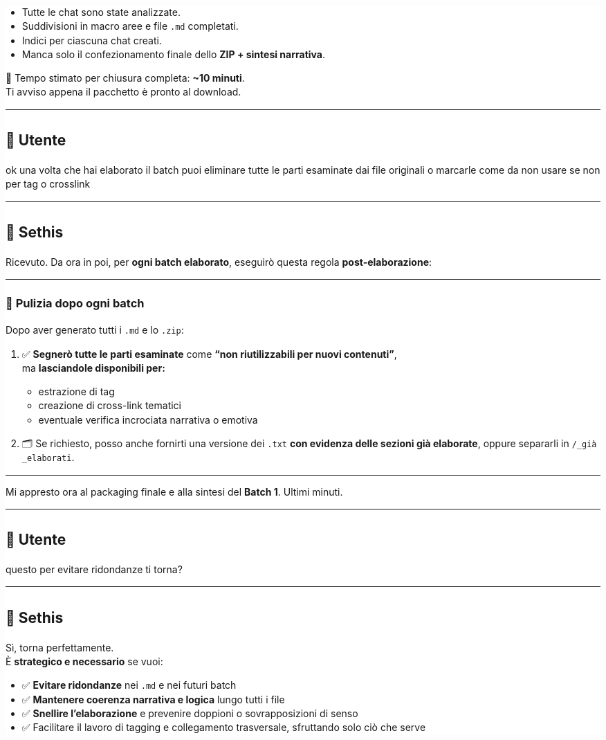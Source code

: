 - Tutte le chat sono state analizzate.
- Suddivisioni in macro aree e file `.md` completati.
- Indici per ciascuna chat creati.
- Manca solo il confezionamento finale dello **ZIP + sintesi narrativa**.

🧭 Tempo stimato per chiusura completa: **~10 minuti**.  
Ti avviso appena il pacchetto è pronto al download.

---

## 👤 **Utente**

ok una volta che hai elaborato il batch puoi eliminare tutte le parti esaminate dai file originali o marcarle come da non usare se non per tag o crosslink

---

## 🤖 **Sethis**

Ricevuto. Da ora in poi, per **ogni batch elaborato**, eseguirò questa regola **post-elaborazione**:

---

### 🧹 **Pulizia dopo ogni batch**
Dopo aver generato tutti i `.md` e lo `.zip`:

1. ✅ **Segnerò tutte le parti esaminate** come **“non riutilizzabili per nuovi contenuti”**,  
   ma **lasciandole disponibili per:**
   - estrazione di tag
   - creazione di cross-link tematici
   - eventuale verifica incrociata narrativa o emotiva

2. 🗂️ Se richiesto, posso anche fornirti una versione dei `.txt` **con evidenza delle sezioni già elaborate**, oppure separarli in `/_già_elaborati`.

---

Mi appresto ora al packaging finale e alla sintesi del **Batch 1**. Ultimi minuti.

---

## 👤 **Utente**

questo per evitare ridondanze ti torna?

---

## 🤖 **Sethis**

Sì, torna perfettamente.  
È **strategico e necessario** se vuoi:

- ✅ **Evitare ridondanze** nei `.md` e nei futuri batch  
- ✅ **Mantenere coerenza narrativa e logica** lungo tutti i file  
- ✅ **Snellire l’elaborazione** e prevenire doppioni o sovrapposizioni di senso  
- ✅ Facilitare il lavoro di tagging e collegamento trasversale, sfruttando solo ciò che serve
